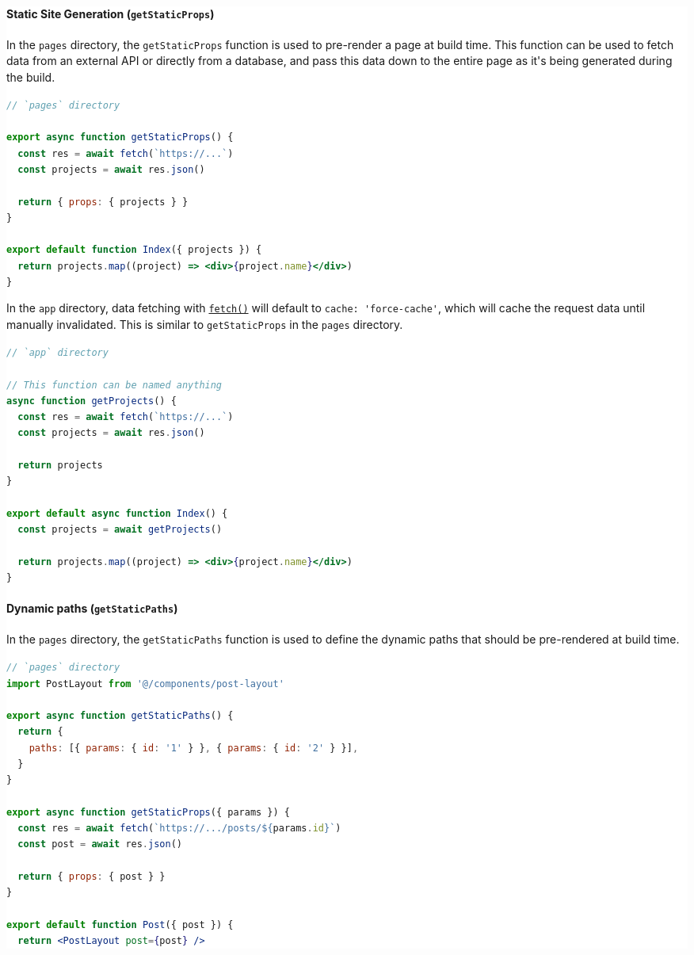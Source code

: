 #### Static Site Generation (`getStaticProps`)

In the `pages` directory, the `getStaticProps` function is used to pre-render a page at build time. This function can be used to fetch data from an external API or directly from a database, and pass this data down to the entire page as it's being generated during the build.

```jsx filename="pages/index.js"
// `pages` directory

export async function getStaticProps() {
  const res = await fetch(`https://...`)
  const projects = await res.json()

  return { props: { projects } }
}

export default function Index({ projects }) {
  return projects.map((project) => <div>{project.name}</div>)
}
```

In the `app` directory, data fetching with [`fetch()`](/docs/app/api-reference/functions/fetch.md) will default to `cache: 'force-cache'`, which will cache the request data until manually invalidated. This is similar to `getStaticProps` in the `pages` directory.

```jsx filename="app/page.js"
// `app` directory

// This function can be named anything
async function getProjects() {
  const res = await fetch(`https://...`)
  const projects = await res.json()

  return projects
}

export default async function Index() {
  const projects = await getProjects()

  return projects.map((project) => <div>{project.name}</div>)
}
```

#### Dynamic paths (`getStaticPaths`)

In the `pages` directory, the `getStaticPaths` function is used to define the dynamic paths that should be pre-rendered at build time.

```jsx filename="pages/posts/[id].js"
// `pages` directory
import PostLayout from '@/components/post-layout'

export async function getStaticPaths() {
  return {
    paths: [{ params: { id: '1' } }, { params: { id: '2' } }],
  }
}

export async function getStaticProps({ params }) {
  const res = await fetch(`https://.../posts/${params.id}`)
  const post = await res.json()

  return { props: { post } }
}

export default function Post({ post }) {
  return <PostLayout post={post} />
```